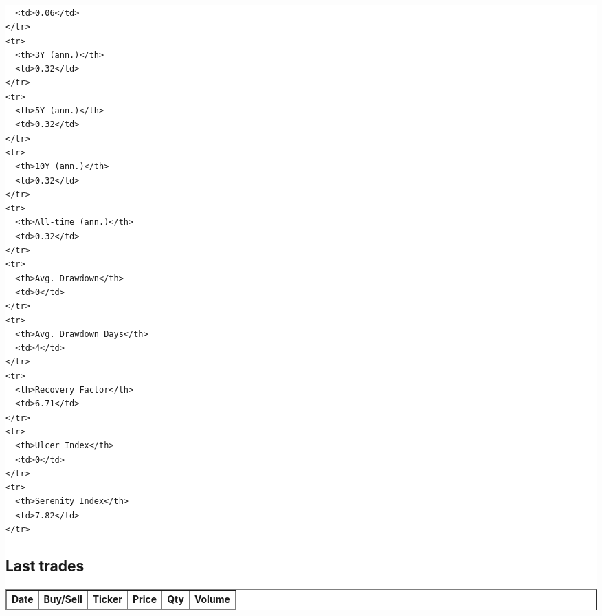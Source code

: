       <td>0.06</td>
    </tr>
    <tr>
      <th>3Y (ann.)</th>
      <td>0.32</td>
    </tr>
    <tr>
      <th>5Y (ann.)</th>
      <td>0.32</td>
    </tr>
    <tr>
      <th>10Y (ann.)</th>
      <td>0.32</td>
    </tr>
    <tr>
      <th>All-time (ann.)</th>
      <td>0.32</td>
    </tr>
    <tr>
      <th>Avg. Drawdown</th>
      <td>0</td>
    </tr>
    <tr>
      <th>Avg. Drawdown Days</th>
      <td>4</td>
    </tr>
    <tr>
      <th>Recovery Factor</th>
      <td>6.71</td>
    </tr>
    <tr>
      <th>Ulcer Index</th>
      <td>0</td>
    </tr>
    <tr>
      <th>Serenity Index</th>
      <td>7.82</td>
    </tr>
  </tbody>
</table>

## Last trades

<table border="1" class="dataframe" id="trades">
  <thead>
    <tr style="text-align: right;">
      <th>Date</th>
      <th>Buy/Sell</th>
      <th>Ticker</th>
      <th>Price</th>
      <th>Qty</th>
      <th>Volume</th>
    </tr>
  </thead>
  <tbody>
  </tbody>
</table>
